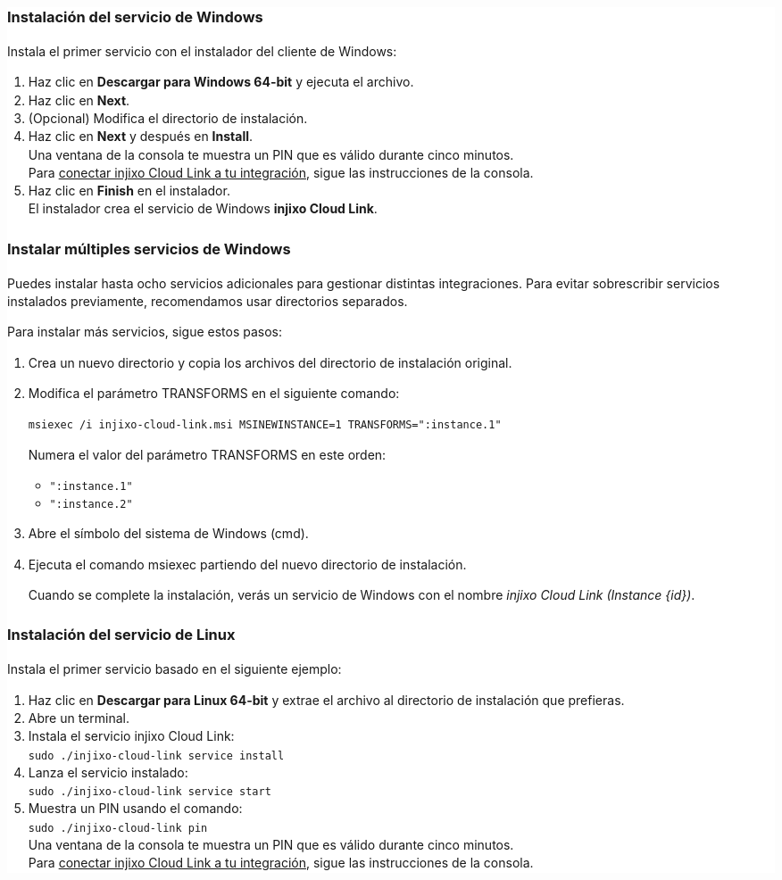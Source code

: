 ### Instalación del servicio de Windows

Instala el primer servicio con el instalador del cliente de Windows:

1. Haz clic en **Descargar para Windows 64-bit** y ejecuta el archivo.
2. Haz clic en **Next**.
3. (Opcional) Modifica el directorio de instalación.
4. Haz clic en **Next** y después en **Install**.  
   Una ventana de la consola te muestra un PIN que es válido durante cinco minutos.  
   Para [conectar injixo Cloud Link a tu integración](#conectar-injixo-cloud-link-a-tu-integración), sigue las instrucciones de la consola.
5. Haz clic en **Finish** en el instalador.  
   El instalador crea el servicio de Windows **injixo Cloud Link**.

### <a name="install-multiple-cloud-link-services-windows">Instalar múltiples servicios de Windows

Puedes instalar hasta ocho servicios adicionales para gestionar distintas integraciones. Para evitar sobrescribir servicios instalados previamente, recomendamos usar directorios separados.

Para instalar más servicios, sigue estos pasos:

1. Crea un nuevo directorio y copia los archivos del directorio de instalación original.
2. Modifica el parámetro TRANSFORMS en el siguiente comando:

   ```
   msiexec /i injixo-cloud-link.msi MSINEWINSTANCE=1 TRANSFORMS=":instance.1"
   ```

   Numera el valor del parámetro TRANSFORMS en este orden:

   - `":instance.1"` 
   - `":instance.2"`

3. Abre el símbolo del sistema de Windows (cmd).
4. Ejecuta el comando msiexec partiendo del nuevo directorio de instalación.

   Cuando se complete la instalación, verás un servicio de Windows con el nombre _injixo Cloud Link (Instance {id})_.

### Instalación del servicio de Linux

Instala el primer servicio basado en el siguiente ejemplo:

1. Haz clic en **Descargar para Linux 64-bit** y extrae el archivo al directorio de instalación que prefieras.
2. Abre un terminal.
3. Instala el servicio injixo Cloud Link:  
   `sudo ./injixo-cloud-link service install`
4. Lanza el servicio instalado:  
   `sudo ./injixo-cloud-link service start`
5. Muestra un PIN usando el comando:  
   `sudo ./injixo-cloud-link pin`  
   Una ventana de la consola te muestra un PIN que es válido durante cinco minutos.  
   Para [conectar injixo Cloud Link a tu integración](#conectar-injixo-cloud-link-a-tu-integración), sigue las instrucciones de la consola.
